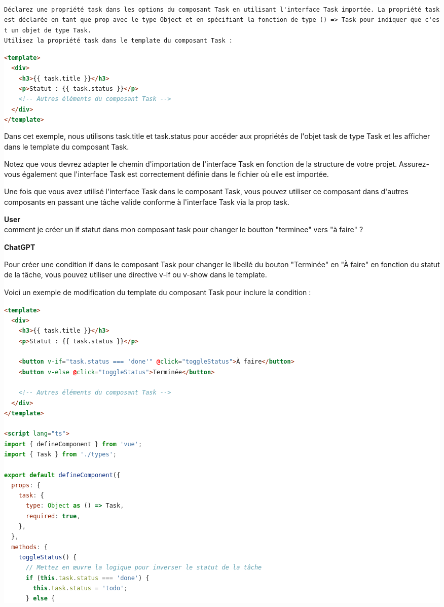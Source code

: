     Déclarez une propriété task dans les options du composant Task en utilisant l'interface Task importée. La propriété task est déclarée en tant que prop avec le type Object et en spécifiant la fonction de type () => Task pour indiquer que c'est un objet de type Task.
    Utilisez la propriété task dans le template du composant Task :

```html
<template>
  <div>
    <h3>{{ task.title }}</h3>
    <p>Statut : {{ task.status }}</p>
    <!-- Autres éléments du composant Task -->
  </div>
</template>
```

Dans cet exemple, nous utilisons task.title et task.status pour accéder aux propriétés de l'objet task de type Task et les afficher dans le template du composant Task.

Notez que vous devrez adapter le chemin d'importation de l'interface Task en fonction de la structure de votre projet. Assurez-vous également que l'interface Task est correctement définie dans le fichier où elle est importée.

Une fois que vous avez utilisé l'interface Task dans le composant Task, vous pouvez utiliser ce composant dans d'autres composants en passant une tâche valide conforme à l'interface Task via la prop task.
  
__User__  
comment je créer un if statut dans mon composant task pour changer le boutton "terminee" vers "à faire" ?
  
__ChatGPT__  

Pour créer une condition if dans le composant Task pour changer le libellé du bouton "Terminée" en "À faire" en fonction du statut de la tâche, vous pouvez utiliser une directive v-if ou v-show dans le template.

Voici un exemple de modification du template du composant Task pour inclure la condition :

```html
<template>
  <div>
    <h3>{{ task.title }}</h3>
    <p>Statut : {{ task.status }}</p>
    
    <button v-if="task.status === 'done'" @click="toggleStatus">À faire</button>
    <button v-else @click="toggleStatus">Terminée</button>
    
    <!-- Autres éléments du composant Task -->
  </div>
</template>

<script lang="ts">
import { defineComponent } from 'vue';
import { Task } from './types';

export default defineComponent({
  props: {
    task: {
      type: Object as () => Task,
      required: true,
    },
  },
  methods: {
    toggleStatus() {
      // Mettez en œuvre la logique pour inverser le statut de la tâche
      if (this.task.status === 'done') {
        this.task.status = 'todo';
      } else {
```
